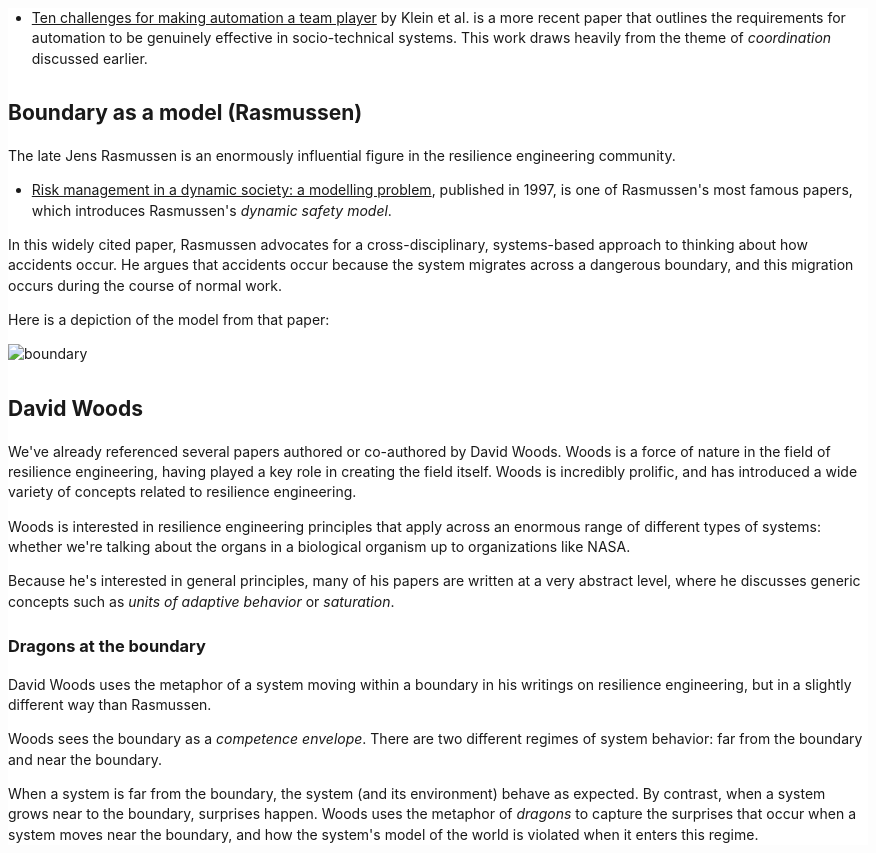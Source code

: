 * [Ten challenges for making automation a team player](https://ieeexplore.ieee.org/abstract/document/1363742)
by Klein et al. is a more recent paper that outlines the requirements for automation to be genuinely effective in
socio-technical systems. This work draws heavily from the theme of *coordination* discussed earlier.

## Boundary as a model (Rasmussen)


The late Jens Rasmussen is an enormously influential figure in the resilience engineering community.

* [Risk management in a dynamic society: a modelling problem](https://doi.org/10.1016/S0925-7535(97)00052-0), published in 1997,
is one of Rasmussen's most famous papers, which introduces Rasmussen's *dynamic safety model*.

In this widely cited paper, Rasmussen advocates for a cross-disciplinary,
systems-based approach to thinking about how accidents occur. He argues that
accidents occur because the system migrates across a dangerous boundary, and
this migration occurs during the course of normal work.

Here is a depiction of the model from that paper:

![boundary](boundary.png)



## David Woods

We've already referenced several papers authored or co-authored by
David Woods. Woods is a force of nature in the field of resilience engineering, having
played a key role in creating the field itself. Woods is incredibly prolific,
and has introduced a wide variety of concepts related to resilience
engineering.

Woods is interested in resilience engineering principles that apply across an
enormous range of different types of systems: whether we're talking about
the organs in a biological organism up to organizations like NASA. 

Because he's interested in general principles, many of his papers are written at
a very abstract level, where he discusses generic concepts such as *units of adaptive
behavior* or *saturation*.

### Dragons at the boundary

David Woods uses the metaphor of a system moving within a boundary in his writings on resilience engineering, but in
a slightly different way than Rasmussen.

Woods sees the boundary as a *competence envelope*. There are two different regimes of system behavior: far from the boundary and near the boundary.

When a system is far from the boundary, the system (and its environment) behave as expected. By contrast, when a system
grows near to the boundary, surprises happen. Woods uses the metaphor of *dragons* to capture the surprises that occur when a system moves near the boundary, and how the system's model of the world is violated when it enters this regime.
